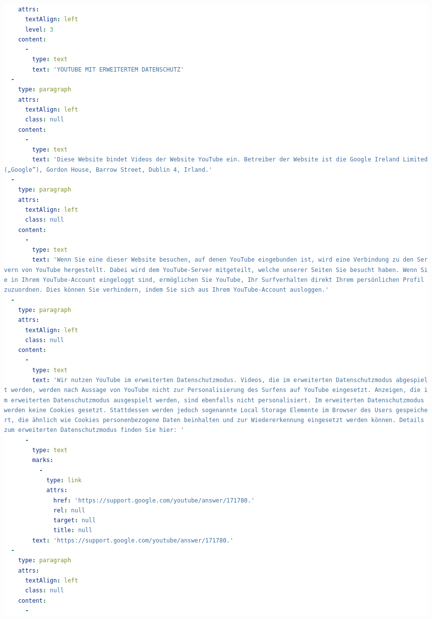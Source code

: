 ```yaml
    attrs:
      textAlign: left
      level: 3
    content:
      -
        type: text
        text: 'YOUTUBE MIT ERWEITERTEM DATENSCHUTZ'
  -
    type: paragraph
    attrs:
      textAlign: left
      class: null
    content:
      -
        type: text
        text: 'Diese Website bindet Videos der Website YouTube ein. Betreiber der Website ist die Google Ireland Limited („Google”), Gordon House, Barrow Street, Dublin 4, Irland.'
  -
    type: paragraph
    attrs:
      textAlign: left
      class: null
    content:
      -
        type: text
        text: 'Wenn Sie eine dieser Website besuchen, auf denen YouTube eingebunden ist, wird eine Verbindung zu den Servern von YouTube hergestellt. Dabei wird dem YouTube-Server mitgeteilt, welche unserer Seiten Sie besucht haben. Wenn Sie in Ihrem YouTube-Account eingeloggt sind, ermöglichen Sie YouTube, Ihr Surfverhalten direkt Ihrem persönlichen Profil zuzuordnen. Dies können Sie verhindern, indem Sie sich aus Ihrem YouTube-Account ausloggen.'
  -
    type: paragraph
    attrs:
      textAlign: left
      class: null
    content:
      -
        type: text
        text: 'Wir nutzen YouTube im erweiterten Datenschutzmodus. Videos, die im erweiterten Datenschutzmodus abgespielt werden, werden nach Aussage von YouTube nicht zur Personalisierung des Surfens auf YouTube eingesetzt. Anzeigen, die im erweiterten Datenschutzmodus ausgespielt werden, sind ebenfalls nicht personalisiert. Im erweiterten Datenschutzmodus werden keine Cookies gesetzt. Stattdessen werden jedoch sogenannte Local Storage Elemente im Browser des Users gespeichert, die ähnlich wie Cookies personenbezogene Daten beinhalten und zur Wiedererkennung eingesetzt werden können. Details zum erweiterten Datenschutzmodus finden Sie hier: '
      -
        type: text
        marks:
          -
            type: link
            attrs:
              href: 'https://support.google.com/youtube/answer/171780.'
              rel: null
              target: null
              title: null
        text: 'https://support.google.com/youtube/answer/171780.'
  -
    type: paragraph
    attrs:
      textAlign: left
      class: null
    content:
      -
```